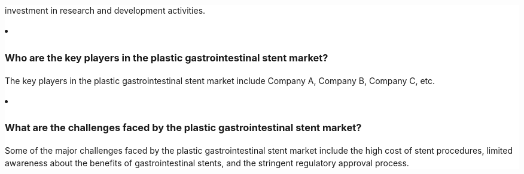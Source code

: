 investment in research and development activities.</p> </li> <li> <h3>Who are the key players in the plastic gastrointestinal stent market?</h3> <p>The key players in the plastic gastrointestinal stent market include Company A, Company B, Company C, etc.</p> </li> <li> <h3>What are the challenges faced by the plastic gastrointestinal stent market?</h3> <p>Some of the major challenges faced by the plastic gastrointestinal stent market include the high cost of stent procedures, limited awareness about the benefits of gastrointestinal stents, and the stringent regulatory approval process.</p> </li> </ol></body></html></strong></p>
